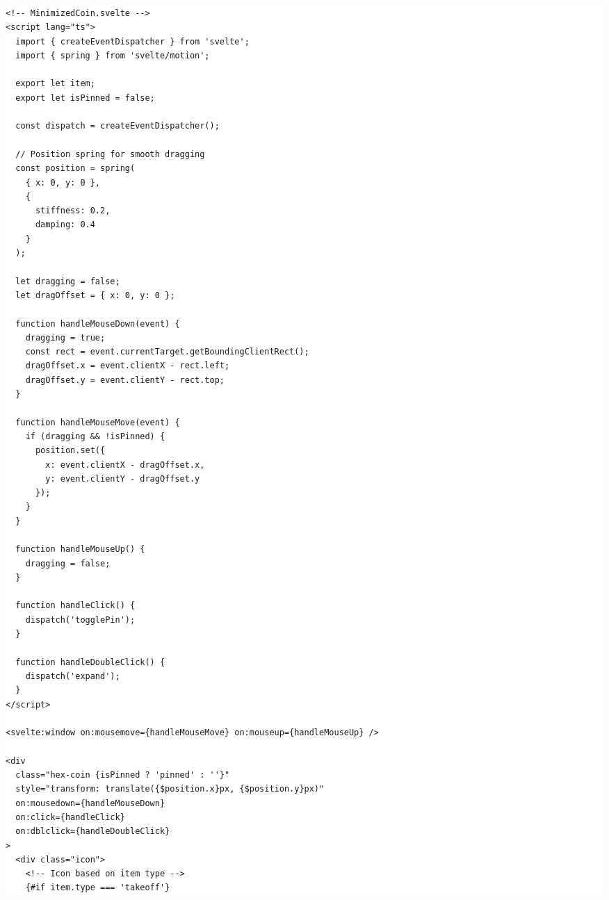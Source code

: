 ```svelte
<!-- MinimizedCoin.svelte -->
<script lang="ts">
  import { createEventDispatcher } from 'svelte';
  import { spring } from 'svelte/motion';

  export let item;
  export let isPinned = false;

  const dispatch = createEventDispatcher();

  // Position spring for smooth dragging
  const position = spring(
    { x: 0, y: 0 },
    {
      stiffness: 0.2,
      damping: 0.4
    }
  );

  let dragging = false;
  let dragOffset = { x: 0, y: 0 };

  function handleMouseDown(event) {
    dragging = true;
    const rect = event.currentTarget.getBoundingClientRect();
    dragOffset.x = event.clientX - rect.left;
    dragOffset.y = event.clientY - rect.top;
  }

  function handleMouseMove(event) {
    if (dragging && !isPinned) {
      position.set({
        x: event.clientX - dragOffset.x,
        y: event.clientY - dragOffset.y
      });
    }
  }

  function handleMouseUp() {
    dragging = false;
  }

  function handleClick() {
    dispatch('togglePin');
  }

  function handleDoubleClick() {
    dispatch('expand');
  }
</script>

<svelte:window on:mousemove={handleMouseMove} on:mouseup={handleMouseUp} />

<div
  class="hex-coin {isPinned ? 'pinned' : ''}"
  style="transform: translate({$position.x}px, {$position.y}px)"
  on:mousedown={handleMouseDown}
  on:click={handleClick}
  on:dblclick={handleDoubleClick}
>
  <div class="icon">
    <!-- Icon based on item type -->
    {#if item.type === 'takeoff'}
```